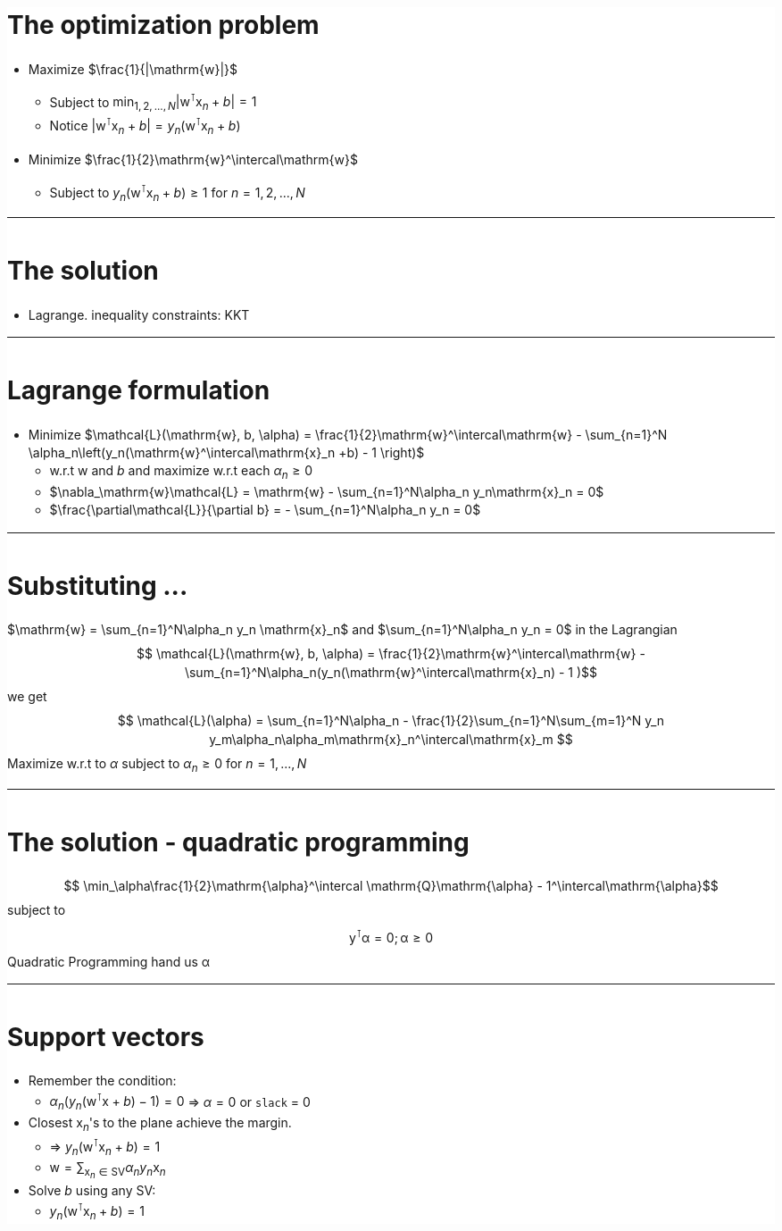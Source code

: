 # The optimization problem
* Maximize $\frac{1}{|\mathrm{w}|}$
    * Subject to $\mathrm{min}_{1,2,...,N}|\mathrm{w}^\intercal\mathrm{x}_n + b| = 1$
    * Notice $|\mathrm{w}^\intercal\mathrm{x}_n + b| = y_n(\mathrm{w}^\intercal\mathrm{x}_n + b)$

* Minimize $\frac{1}{2}\mathrm{w}^\intercal\mathrm{w}$
    * Subject to $y_n(\mathrm{w}^\intercal\mathrm{x}_n +b) \geq 1$ for $n = 1, 2, ..., N$

---
# The solution
* Lagrange. inequality constraints: KKT


---
# Lagrange formulation
* Minimize $\mathcal{L}(\mathrm{w}, b, \alpha) =  \frac{1}{2}\mathrm{w}^\intercal\mathrm{w} - \sum_{n=1}^N \alpha_n\left(y_n(\mathrm{w}^\intercal\mathrm{x}_n +b) - 1 \right)$
    * w.r.t $\mathrm{w}$ and $b$ and maximize w.r.t each $\alpha_n \geq 0$
    * $\nabla_\mathrm{w}\mathcal{L} = \mathrm{w} - \sum_{n=1}^N\alpha_n y_n\mathrm{x}_n = 0$
    * $\frac{\partial\mathcal{L}}{\partial b} = - \sum_{n=1}^N\alpha_n y_n = 0$


---
# Substituting ...
$\mathrm{w} = \sum_{n=1}^N\alpha_n y_n \mathrm{x}_n$ and $\sum_{n=1}^N\alpha_n y_n = 0$
in the Lagrangian
$$ \mathcal{L}(\mathrm{w}, b, \alpha) = \frac{1}{2}\mathrm{w}^\intercal\mathrm{w}  - \sum_{n=1}^N\alpha_n(y_n(\mathrm{w}^\intercal\mathrm{x}_n) - 1 )$$
we get
$$ \mathcal{L}(\alpha) = \sum_{n=1}^N\alpha_n - \frac{1}{2}\sum_{n=1}^N\sum_{m=1}^N y_n y_m\alpha_n\alpha_m\mathrm{x}_n^\intercal\mathrm{x}_m $$
Maximize w.r.t to $\alpha$ subject to $\alpha_n \geq 0$ for $n = 1, ..., N$

---
# The solution - quadratic programming
$$ \min_\alpha\frac{1}{2}\mathrm{\alpha}^\intercal \mathrm{Q}\mathrm{\alpha} - 1^\intercal\mathrm{\alpha}$$
subject to
$$ \mathrm{y}^\intercal\mathrm{\alpha = 0}; \mathrm{\alpha} \geq 0 $$
Quadratic Programming hand us $\mathrm{\alpha}$

---
# Support vectors
* Remember the condition:
	* $\alpha_n(y_n(\mathrm{w}^\intercal\mathrm{x} + b) - 1) = 0$ => $\alpha = 0$ or `slack` = 0
* Closest $\mathrm{x}_n$'s to the plane achieve the margin.
    * => $y_n(\mathrm{w}^\intercal\mathrm{x}_n + b) = 1$
    * $\mathrm{w} = \sum_{\mathrm{x}_n \in \mathrm{SV}} \alpha_n y_n \mathrm{x}_n$
* Solve $b$ using any SV:
    * $y_n(\mathrm{w}^\intercal\mathrm{x}_n + b) = 1$ 
